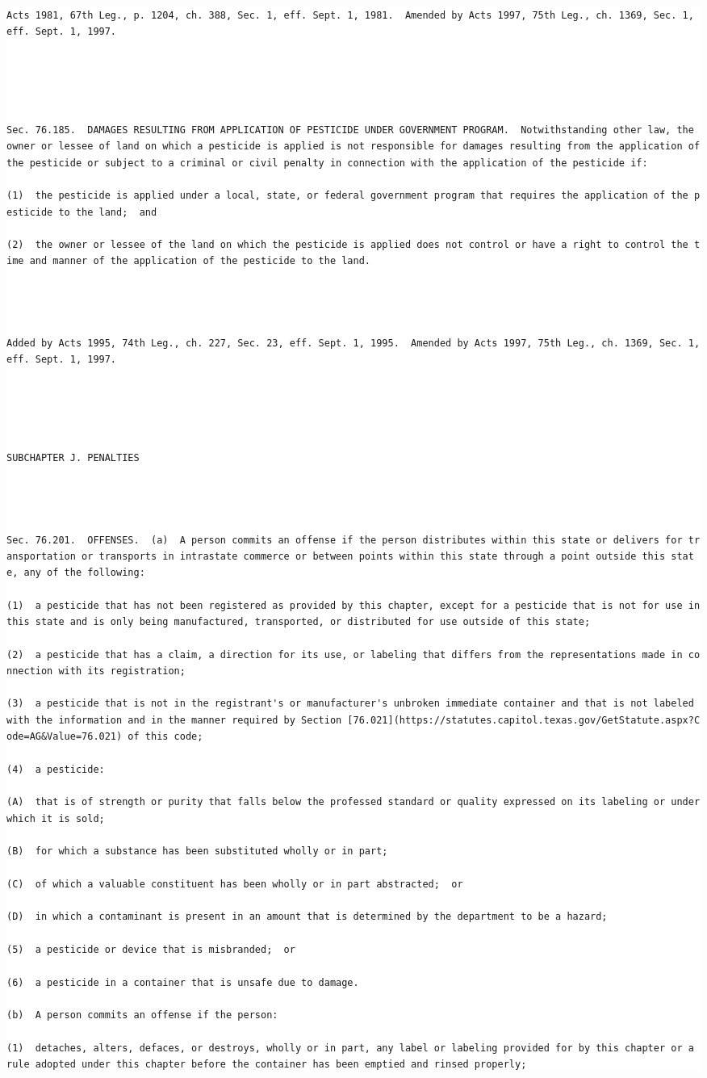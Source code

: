     
    
    
    Acts 1981, 67th Leg., p. 1204, ch. 388, Sec. 1, eff. Sept. 1, 1981.  Amended by Acts 1997, 75th Leg., ch. 1369, Sec. 1, eff. Sept. 1, 1997.
    
    
    
    
    
    Sec. 76.185.  DAMAGES RESULTING FROM APPLICATION OF PESTICIDE UNDER GOVERNMENT PROGRAM.  Notwithstanding other law, the owner or lessee of land on which a pesticide is applied is not responsible for damages resulting from the application of the pesticide or subject to a criminal or civil penalty in connection with the application of the pesticide if:
    
    (1)  the pesticide is applied under a local, state, or federal government program that requires the application of the pesticide to the land;  and
    
    (2)  the owner or lessee of the land on which the pesticide is applied does not control or have a right to control the time and manner of the application of the pesticide to the land.
    
    
    
    
    Added by Acts 1995, 74th Leg., ch. 227, Sec. 23, eff. Sept. 1, 1995.  Amended by Acts 1997, 75th Leg., ch. 1369, Sec. 1, eff. Sept. 1, 1997.
    
    
    
    
    
    SUBCHAPTER J. PENALTIES
    
      
    
    
    Sec. 76.201.  OFFENSES.  (a)  A person commits an offense if the person distributes within this state or delivers for transportation or transports in intrastate commerce or between points within this state through a point outside this state, any of the following:
    
    (1)  a pesticide that has not been registered as provided by this chapter, except for a pesticide that is not for use in this state and is only being manufactured, transported, or distributed for use outside of this state;
    
    (2)  a pesticide that has a claim, a direction for its use, or labeling that differs from the representations made in connection with its registration;
    
    (3)  a pesticide that is not in the registrant's or manufacturer's unbroken immediate container and that is not labeled with the information and in the manner required by Section [76.021](https://statutes.capitol.texas.gov/GetStatute.aspx?Code=AG&Value=76.021) of this code;
    
    (4)  a pesticide:
    
    (A)  that is of strength or purity that falls below the professed standard or quality expressed on its labeling or under which it is sold;
    
    (B)  for which a substance has been substituted wholly or in part;
    
    (C)  of which a valuable constituent has been wholly or in part abstracted;  or
    
    (D)  in which a contaminant is present in an amount that is determined by the department to be a hazard;
    
    (5)  a pesticide or device that is misbranded;  or
    
    (6)  a pesticide in a container that is unsafe due to damage.
    
    (b)  A person commits an offense if the person:
    
    (1)  detaches, alters, defaces, or destroys, wholly or in part, any label or labeling provided for by this chapter or a rule adopted under this chapter before the container has been emptied and rinsed properly;
    
